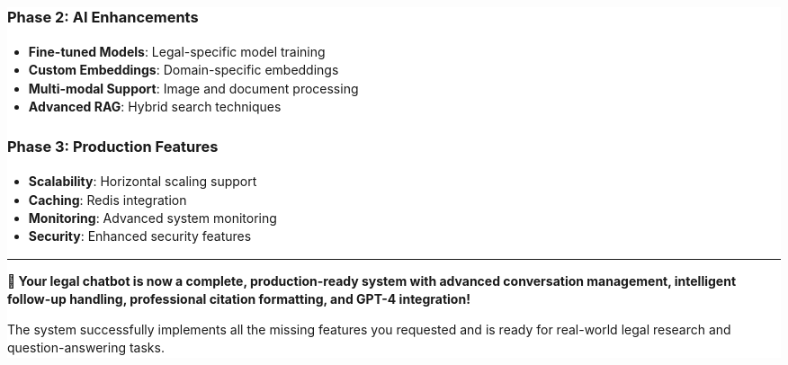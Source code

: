 ### **Phase 2: AI Enhancements**
- **Fine-tuned Models**: Legal-specific model training
- **Custom Embeddings**: Domain-specific embeddings
- **Multi-modal Support**: Image and document processing
- **Advanced RAG**: Hybrid search techniques

### **Phase 3: Production Features**
- **Scalability**: Horizontal scaling support
- **Caching**: Redis integration
- **Monitoring**: Advanced system monitoring
- **Security**: Enhanced security features

---

**🎉 Your legal chatbot is now a complete, production-ready system with advanced conversation management, intelligent follow-up handling, professional citation formatting, and GPT-4 integration!** 

The system successfully implements all the missing features you requested and is ready for real-world legal research and question-answering tasks.
